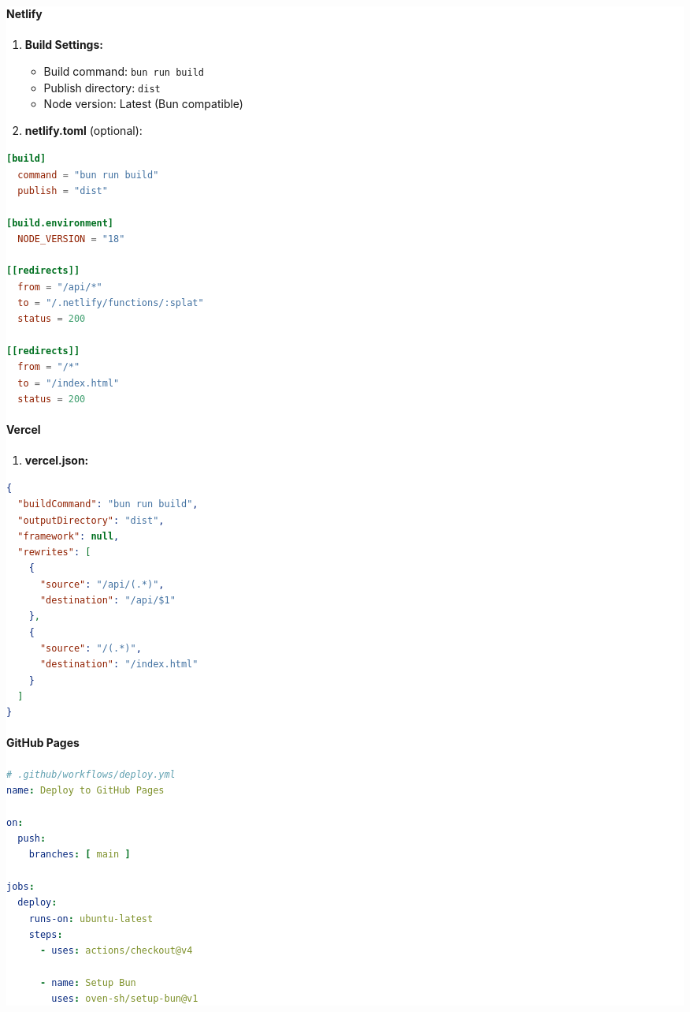 #### Netlify

1. **Build Settings:**
   - Build command: `bun run build`
   - Publish directory: `dist`
   - Node version: Latest (Bun compatible)

2. **netlify.toml** (optional):
```toml
[build]
  command = "bun run build"
  publish = "dist"

[build.environment]
  NODE_VERSION = "18"

[[redirects]]
  from = "/api/*"
  to = "/.netlify/functions/:splat"
  status = 200

[[redirects]]
  from = "/*"
  to = "/index.html"
  status = 200
```

#### Vercel

1. **vercel.json:**
```json
{
  "buildCommand": "bun run build",
  "outputDirectory": "dist",
  "framework": null,
  "rewrites": [
    {
      "source": "/api/(.*)",
      "destination": "/api/$1"
    },
    {
      "source": "/(.*)",
      "destination": "/index.html"
    }
  ]
}
```

#### GitHub Pages

```yaml
# .github/workflows/deploy.yml
name: Deploy to GitHub Pages

on:
  push:
    branches: [ main ]

jobs:
  deploy:
    runs-on: ubuntu-latest
    steps:
      - uses: actions/checkout@v4
      
      - name: Setup Bun
        uses: oven-sh/setup-bun@v1
```